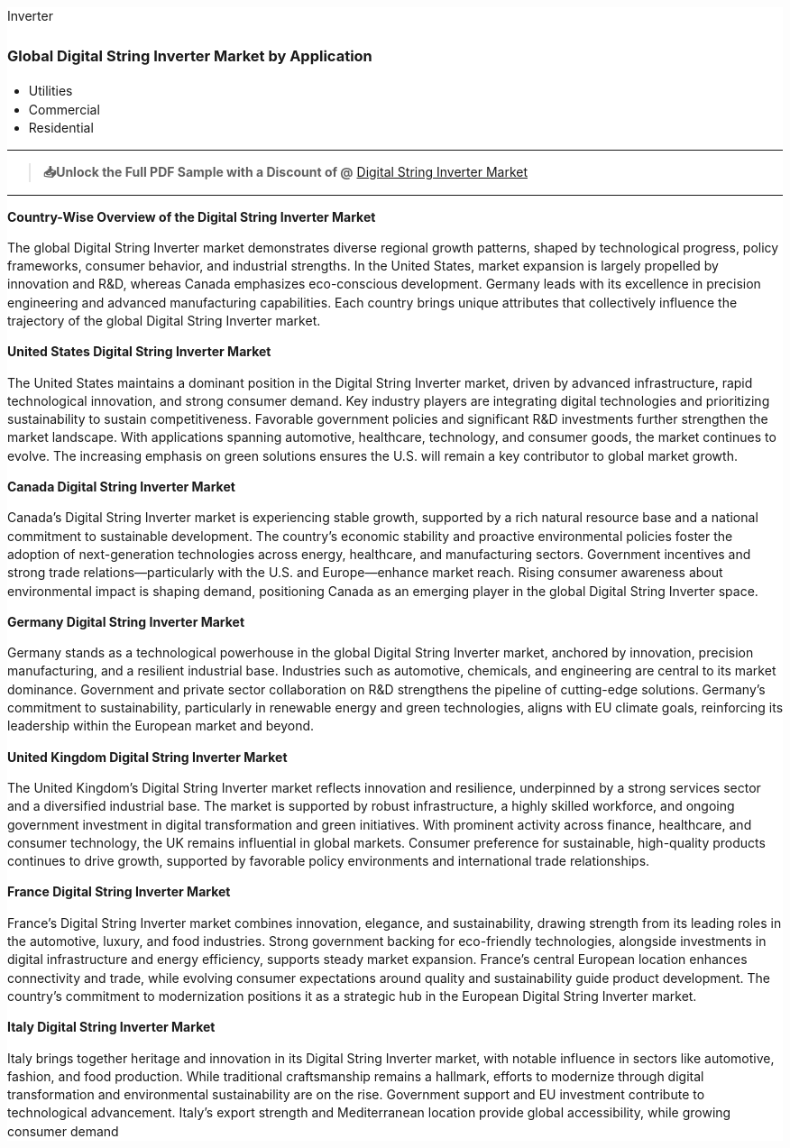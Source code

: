 Inverter</li></ul><h3>Global Digital String Inverter Market by Application</h3><ul><li>Utilities</li><li>Commercial</li><li>Residential</li></ul></p><hr /><blockquote><p><strong>📥Unlock the Full PDF Sample with a Discount of @</strong> <a href="https://www.marketresearchintellect.com/ask-for-discount/?rid=1044475&amp;utm_source=Github-April&amp;utm_medium=019">Digital String Inverter Market</a></p></blockquote><hr /><p class="" data-start="217" data-end="261"><strong data-start="217" data-end="261">Country-Wise Overview of the Digital String Inverter Market</strong></p><p class="" data-start="263" data-end="774">The global Digital String Inverter market demonstrates diverse regional growth patterns, shaped by technological progress, policy frameworks, consumer behavior, and industrial strengths. In the United States, market expansion is largely propelled by innovation and R&amp;D, whereas Canada emphasizes eco-conscious development. Germany leads with its excellence in precision engineering and advanced manufacturing capabilities. Each country brings unique attributes that collectively influence the trajectory of the global Digital String Inverter market.</p><p class="" data-start="776" data-end="1421"><strong data-start="776" data-end="805">United States Digital String Inverter Market</strong></p><p class="" data-start="776" data-end="1421">The United States maintains a dominant position in the Digital String Inverter market, driven by advanced infrastructure, rapid technological innovation, and strong consumer demand. Key industry players are integrating digital technologies and prioritizing sustainability to sustain competitiveness. Favorable government policies and significant R&amp;D investments further strengthen the market landscape. With applications spanning automotive, healthcare, technology, and consumer goods, the market continues to evolve. The increasing emphasis on green solutions ensures the U.S. will remain a key contributor to global market growth.</p><p class="" data-start="1423" data-end="2019"><strong data-start="1423" data-end="1445">Canada Digital String Inverter Market</strong></p><p class="" data-start="1423" data-end="2019">Canada&rsquo;s Digital String Inverter market is experiencing stable growth, supported by a rich natural resource base and a national commitment to sustainable development. The country&rsquo;s economic stability and proactive environmental policies foster the adoption of next-generation technologies across energy, healthcare, and manufacturing sectors. Government incentives and strong trade relations&mdash;particularly with the U.S. and Europe&mdash;enhance market reach. Rising consumer awareness about environmental impact is shaping demand, positioning Canada as an emerging player in the global Digital String Inverter space.</p><p class="" data-start="2021" data-end="2591"><strong data-start="2021" data-end="2044">Germany Digital String Inverter Market</strong></p><p class="" data-start="2021" data-end="2591">Germany stands as a technological powerhouse in the global Digital String Inverter market, anchored by innovation, precision manufacturing, and a resilient industrial base. Industries such as automotive, chemicals, and engineering are central to its market dominance. Government and private sector collaboration on R&amp;D strengthens the pipeline of cutting-edge solutions. Germany&rsquo;s commitment to sustainability, particularly in renewable energy and green technologies, aligns with EU climate goals, reinforcing its leadership within the European market and beyond.</p><p class="" data-start="2593" data-end="3221"><strong data-start="2593" data-end="2623">United Kingdom Digital String Inverter Market</strong></p><p class="" data-start="2593" data-end="3221">The United Kingdom&rsquo;s Digital String Inverter market reflects innovation and resilience, underpinned by a strong services sector and a diversified industrial base. The market is supported by robust infrastructure, a highly skilled workforce, and ongoing government investment in digital transformation and green initiatives. With prominent activity across finance, healthcare, and consumer technology, the UK remains influential in global markets. Consumer preference for sustainable, high-quality products continues to drive growth, supported by favorable policy environments and international trade relationships.</p><p class="" data-start="3223" data-end="3838"><strong data-start="3223" data-end="3245">France Digital String Inverter Market</strong></p><p class="" data-start="3223" data-end="3838">France&rsquo;s Digital String Inverter market combines innovation, elegance, and sustainability, drawing strength from its leading roles in the automotive, luxury, and food industries. Strong government backing for eco-friendly technologies, alongside investments in digital infrastructure and energy efficiency, supports steady market expansion. France&rsquo;s central European location enhances connectivity and trade, while evolving consumer expectations around quality and sustainability guide product development. The country&rsquo;s commitment to modernization positions it as a strategic hub in the European Digital String Inverter market.</p><p class="" data-start="3840" data-end="4422"><strong data-start="3840" data-end="3861">Italy Digital String Inverter Market</strong></p><p class="" data-start="3840" data-end="4422">Italy brings together heritage and innovation in its Digital String Inverter market, with notable influence in sectors like automotive, fashion, and food production. While traditional craftsmanship remains a hallmark, efforts to modernize through digital transformation and environmental sustainability are on the rise. Government support and EU investment contribute to technological advancement. Italy&rsquo;s export strength and Mediterranean location provide global accessibility, while growing consumer demand